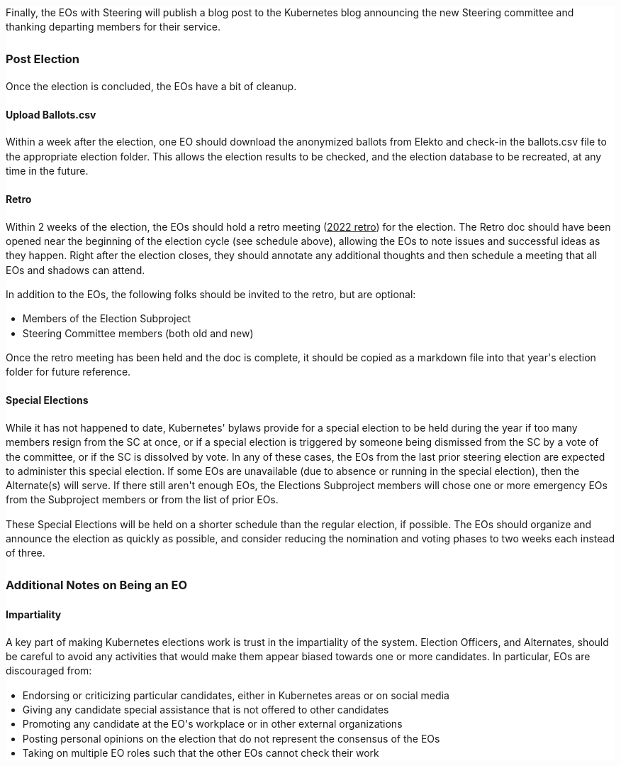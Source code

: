 Finally, the EOs with Steering will publish a blog post to the Kubernetes blog announcing the new Steering committee and thanking departing members for their service.

### Post Election

Once the election is concluded, the EOs have a bit of cleanup.

#### Upload Ballots.csv

Within a week after the election, one EO should download the anonymized ballots from Elekto and check-in the ballots.csv file to the appropriate election folder.  This allows the election results to be checked, and the election database to be recreated, at any time in the future.

#### Retro

Within 2 weeks of the election, the EOs should hold a retro meeting ([2022 retro]) for the election.  The Retro doc should have been opened near the beginning of the election cycle (see schedule above), allowing the EOs to note issues and successful ideas as they happen.  Right after the election closes, they should annotate any additional thoughts and then schedule a meeting that all EOs and shadows can attend.

In addition to the EOs, the following folks should be invited to the retro, but are optional:

* Members of the Election Subproject
* Steering Committee members (both old and new)

Once the retro meeting has been held and the doc is complete, it should be copied as a markdown file into that year's election folder for future reference.

#### Special Elections

While it has not happened to date, Kubernetes' bylaws provide for a special election to be held during the year if too many members resign from the SC at once, or if a special election is triggered by someone being dismissed from the SC by a vote of the committee, or if the SC is dissolved by vote.  In any of these cases, the EOs from the last prior steering election are expected to administer this special election.  If some EOs are unavailable (due to absence or running in the special election), then the Alternate(s) will serve.  If there still aren't enough EOs, the Elections Subproject members will chose one or more emergency EOs from the Subproject members or from the list of prior EOs.

These Special Elections will be held on a shorter schedule than the regular election, if possible.  The EOs should organize and announce the election as quickly as possible, and consider reducing the nomination and voting phases to two weeks each instead of three.  

### Additional Notes on Being an EO

#### Impartiality

A key part of making Kubernetes elections work is trust in the impartiality of the system. Election Officers, and Alternates, should be careful to avoid any activities that would make them appear biased towards one or more candidates.  In particular, EOs are discouraged from:

* Endorsing or criticizing particular candidates, either in Kubernetes areas or on social media
* Giving any candidate special assistance that is not offered to other candidates
* Promoting any candidate at the EO's workplace or in other external organizations
* Posting personal opinions on the election that do not represent the consensus of the EOs
* Taking on multiple EO roles such that the other EOs cannot check their work


[Elections Subproject]: /elections/README.md
[select Election Officer candidates]: /elections/README.md#recommending-election-officers
[Elekto]: https://elekto.dev
[Devstats]: https://github.com/cncf/devstats/issues
[Org Repo]: https://github.com/kubernetes/org
[election website]: elections.k8s.io
[elections doc]: https://github.com/kubernetes/steering/blob/main/elections.md
[nominations]: https://github.com/kubernetes/steering/blob/main/elections.md#eligibility-for-candidacy
[elections alias]: https://github.com/kubernetes/k8s.io/blob/main/groups/committee-steering/groups.yaml
[election README]: /elections/documentation/template/README.md
[messaging folder]: /elections/documentation/messaging
[k/dev]: https://groups.google.com/a/kubernetes.io/g/dev/
[email script]: https://github.com/elekto-io/elekto/blob/main/scripts/elekto_emails.py
[Comms Plan]: https://docs.google.com/document/d/1zhZzjKi-VHD1xfdibX68VxYaQ_-PiFKanGzBcF-1ilQ/edit?usp=sharing
[2022 retro]: https://docs.google.com/document/d/1M8Ho1Bx9WkmNrzc1eoSJPsQxaO9smEtp-mxvpc4s5i8/edit?usp=sharing
[generate a CSV to download]: https://k8s.devstats.cncf.io/d/13/developer-activity-counts-by-repository-group?orgId=1&var-period_name=Last%20year&var-metric=contributions&var-repogroup_name=All&var-repo_name=kubernetes%2Fkubernetes&var-country_name=All&inspect=4&inspectTab=data#:~:text=Formatted%20data-,Download,-CSV
